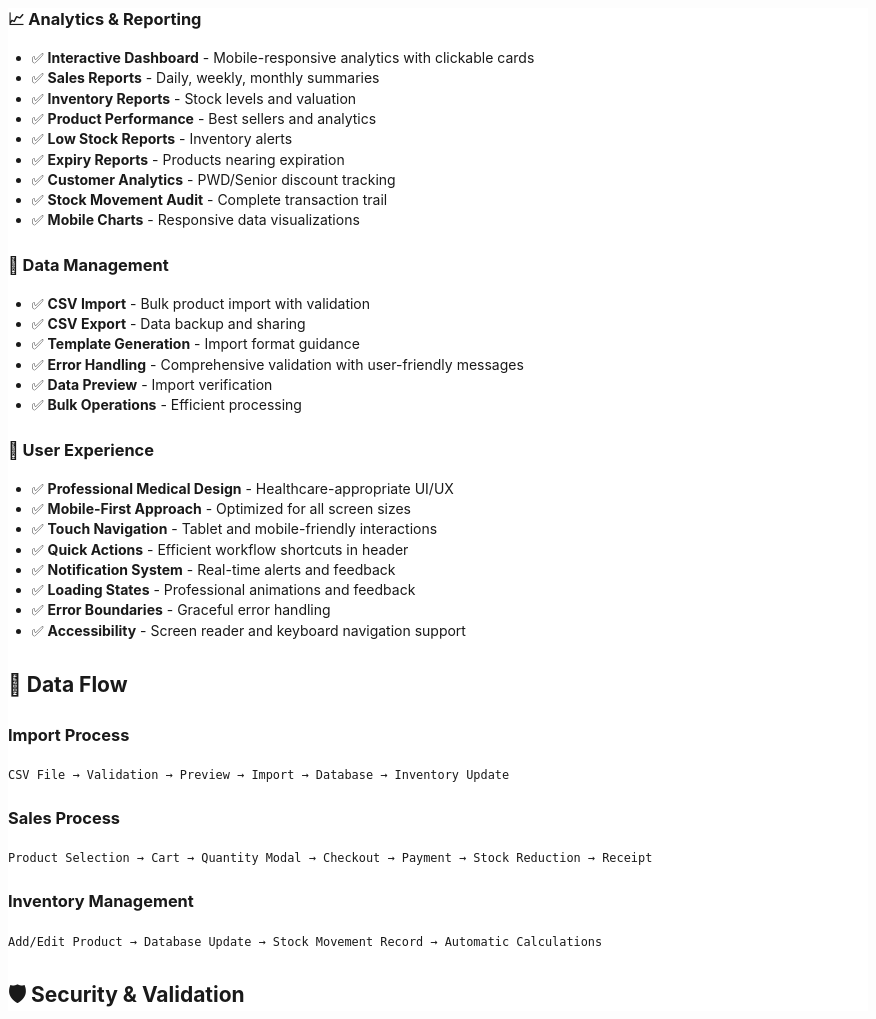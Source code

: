 ### 📈 Analytics & Reporting

- ✅ **Interactive Dashboard** - Mobile-responsive analytics with clickable cards
- ✅ **Sales Reports** - Daily, weekly, monthly summaries
- ✅ **Inventory Reports** - Stock levels and valuation
- ✅ **Product Performance** - Best sellers and analytics
- ✅ **Low Stock Reports** - Inventory alerts
- ✅ **Expiry Reports** - Products nearing expiration
- ✅ **Customer Analytics** - PWD/Senior discount tracking
- ✅ **Stock Movement Audit** - Complete transaction trail
- ✅ **Mobile Charts** - Responsive data visualizations

### 📁 Data Management

- ✅ **CSV Import** - Bulk product import with validation
- ✅ **CSV Export** - Data backup and sharing
- ✅ **Template Generation** - Import format guidance
- ✅ **Error Handling** - Comprehensive validation with user-friendly messages
- ✅ **Data Preview** - Import verification
- ✅ **Bulk Operations** - Efficient processing

### 🎨 User Experience

- ✅ **Professional Medical Design** - Healthcare-appropriate UI/UX
- ✅ **Mobile-First Approach** - Optimized for all screen sizes
- ✅ **Touch Navigation** - Tablet and mobile-friendly interactions
- ✅ **Quick Actions** - Efficient workflow shortcuts in header
- ✅ **Notification System** - Real-time alerts and feedback
- ✅ **Loading States** - Professional animations and feedback
- ✅ **Error Boundaries** - Graceful error handling
- ✅ **Accessibility** - Screen reader and keyboard navigation support

## 🔄 Data Flow

### Import Process

```
CSV File → Validation → Preview → Import → Database → Inventory Update
```

### Sales Process

```
Product Selection → Cart → Quantity Modal → Checkout → Payment → Stock Reduction → Receipt
```

### Inventory Management

```
Add/Edit Product → Database Update → Stock Movement Record → Automatic Calculations
```

## 🛡️ Security & Validation
